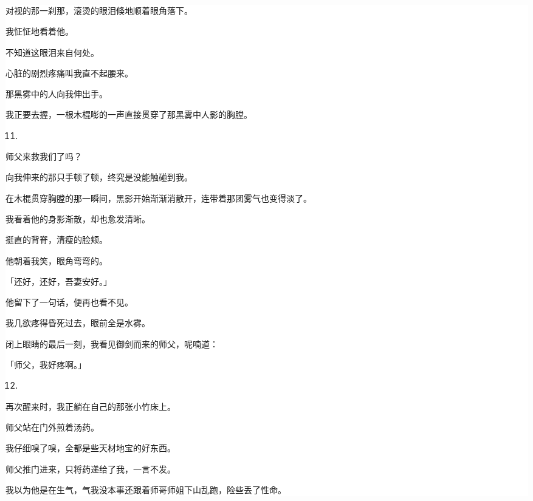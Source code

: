 
对视的那一刹那，滚烫的眼泪倏地顺着眼角落下。


我怔怔地看着他。


不知道这眼泪来自何处。


心脏的剧烈疼痛叫我直不起腰来。


那黑雾中的人向我伸出手。


我正要去握，一根木棍嘭的一声直接贯穿了那黑雾中人影的胸膛。


11.


师父来救我们了吗？


向我伸来的那只手顿了顿，终究是没能触碰到我。


在木棍贯穿胸膛的那一瞬间，黑影开始渐渐消散开，连带着那团雾气也变得淡了。


我看着他的身影渐散，却也愈发清晰。


挺直的背脊，清瘦的脸颊。


他朝着我笑，眼角弯弯的。


「还好，还好，吾妻安好。」


他留下了一句话，便再也看不见。


我几欲疼得昏死过去，眼前全是水雾。


闭上眼睛的最后一刻，我看见御剑而来的师父，呢喃道：


「师父，我好疼啊。」


12.


再次醒来时，我正躺在自己的那张小竹床上。


师父站在门外煎着汤药。


我仔细嗅了嗅，全都是些天材地宝的好东西。


师父推门进来，只将药递给了我，一言不发。


我以为他是在生气，气我没本事还跟着师哥师姐下山乱跑，险些丢了性命。

